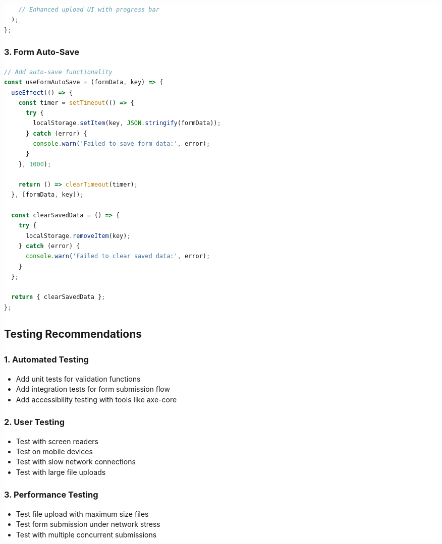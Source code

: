 ```javascript
    // Enhanced upload UI with progress bar
  );
};
```

### 3. Form Auto-Save
```javascript
// Add auto-save functionality
const useFormAutoSave = (formData, key) => {
  useEffect(() => {
    const timer = setTimeout(() => {
      try {
        localStorage.setItem(key, JSON.stringify(formData));
      } catch (error) {
        console.warn('Failed to save form data:', error);
      }
    }, 1000);
    
    return () => clearTimeout(timer);
  }, [formData, key]);
  
  const clearSavedData = () => {
    try {
      localStorage.removeItem(key);
    } catch (error) {
      console.warn('Failed to clear saved data:', error);
    }
  };
  
  return { clearSavedData };
};
```

## Testing Recommendations

### 1. Automated Testing
- Add unit tests for validation functions
- Add integration tests for form submission flow
- Add accessibility testing with tools like axe-core

### 2. User Testing
- Test with screen readers
- Test on mobile devices
- Test with slow network connections
- Test with large file uploads

### 3. Performance Testing
- Test file upload with maximum size files
- Test form submission under network stress
- Test with multiple concurrent submissions
